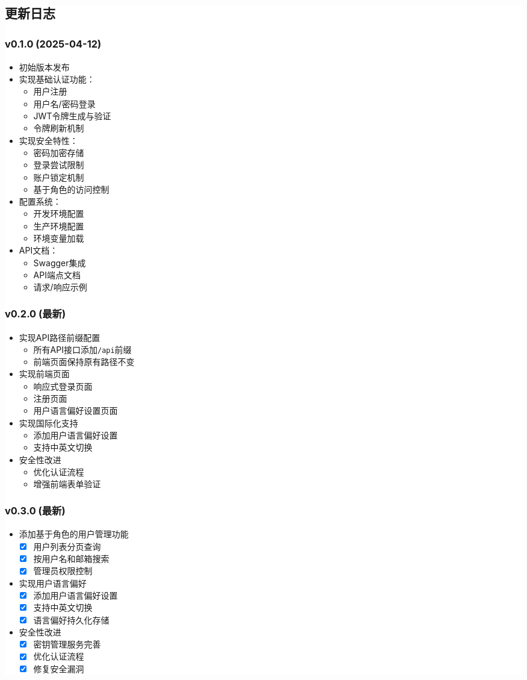## 更新日志

### v0.1.0 (2025-04-12)
- 初始版本发布
- 实现基础认证功能：
  - 用户注册
  - 用户名/密码登录
  - JWT令牌生成与验证
  - 令牌刷新机制
- 实现安全特性：
  - 密码加密存储
  - 登录尝试限制
  - 账户锁定机制
  - 基于角色的访问控制
- 配置系统：
  - 开发环境配置
  - 生产环境配置
  - 环境变量加载
- API文档：
  - Swagger集成
  - API端点文档
  - 请求/响应示例

### v0.2.0 (最新)
- 实现API路径前缀配置
  - 所有API接口添加`/api`前缀
  - 前端页面保持原有路径不变
- 实现前端页面
  - 响应式登录页面
  - 注册页面
  - 用户语言偏好设置页面
- 实现国际化支持
  - 添加用户语言偏好设置
  - 支持中英文切换
- 安全性改进
  - 优化认证流程
  - 增强前端表单验证

### v0.3.0 (最新)
- 添加基于角色的用户管理功能
  - [x] 用户列表分页查询
  - [x] 按用户名和邮箱搜索
  - [x] 管理员权限控制
- 实现用户语言偏好
  - [x] 添加用户语言偏好设置
  - [x] 支持中英文切换
  - [x] 语言偏好持久化存储
- 安全性改进
  - [x] 密钥管理服务完善
  - [x] 优化认证流程
  - [x] 修复安全漏洞
